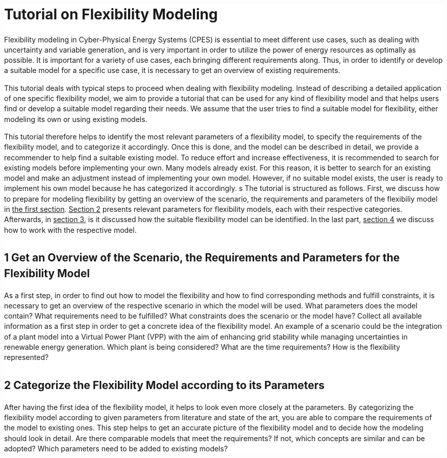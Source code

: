 # Tutorial on Flexibility Modeling
Flexibility modeling in Cyber-Physical Energy Systems (CPES) is essential to meet different use cases, such as dealing with uncertainty and variable generation, and is very important in order to utilize the power of energy resources as optimally as possible.
It is important for a variety of use cases, each bringing different requirements along. Thus, in order to identify or develop a suitable model for a specific use case,
it is necessary to get an overview of existing requirements.

This tutorial deals with typical steps to proceed when dealing with flexibility modeling. Instead of describing a detailed application of one specific flexibility model, we aim to provide a tutorial that can be used for any kind of flexibility model and that helps users find or develop a suitable model regarding their needs.
We assume that the user tries to find a suitable model for flexibility, either modeling its own or using existing models.

This tutorial therefore helps to identify the most relevant parameters of a flexibility model, to specify the requirements of the flexibility model, and to categorize it accordingly. Once this is done, and the model can be described in detail, we provide a recommender to help find a suitable existing model. To reduce effort and increase effectiveness, it is recommended to search for existing models before implementing your own. Many models already exist. For this reason, it is better to search for an existing model and make an adjustment instead of implementing your own model. However, if no suitable model exists, the user is ready to implement his own model because he has categorized it accordingly.
s
The tutorial is structured as follows. First, we discuss how to prepare for modeling flexibility by getting an overview of the scenario, the requirements and parameters of the flexibiliy model in [the first section](#first). [Section 2](#params) presents relevant parameters for flexibility models, each with their respective categories. Afterwards, in [section 3](#identify), is it discussed how the suitable flexibility model can be identified. In the last part, [section 4](#work) we discuss how to work with the respective model.

## <a name="first"></a> 1 Get an Overview of the Scenario, the Requirements and Parameters for the Flexibility Model
As a first step, in order to find out how to model the flexibility and how to find corresponding methods and fulfill constraints, it is necessary to get an overview of the respective scenario in which the model will be used. What parameters does the model contain? What requirements need to be fulfilled? What constraints does the scenario or the model have? Collect all available information as a first step in order to get a concrete idea of the flexibility model. An example of a scenario could be the integration of a plant model into a Virtual Power Plant (VPP) with the aim of enhancing grid stability while managing uncertainties in renewable energy generation. Which plant is being considered? What are the time requirements? How is the flexibility represented?

## <a name="params"></a> 2 Categorize the Flexibility Model according to its Parameters
After having the first idea of the flexibility model, it helps to look even more closely at the parameters. By categorizing the flexibility model according to given parameters from literature and state of the art, you are able to compare the requirements of the model to existing ones. This step helps to get an accurate picture of the flexibility model and to decide how the modeling should look in detail. Are there comparable models that meet the requirements? If not, which concepts are similar and can be adopted? Which parameters need to be added to existing models?
